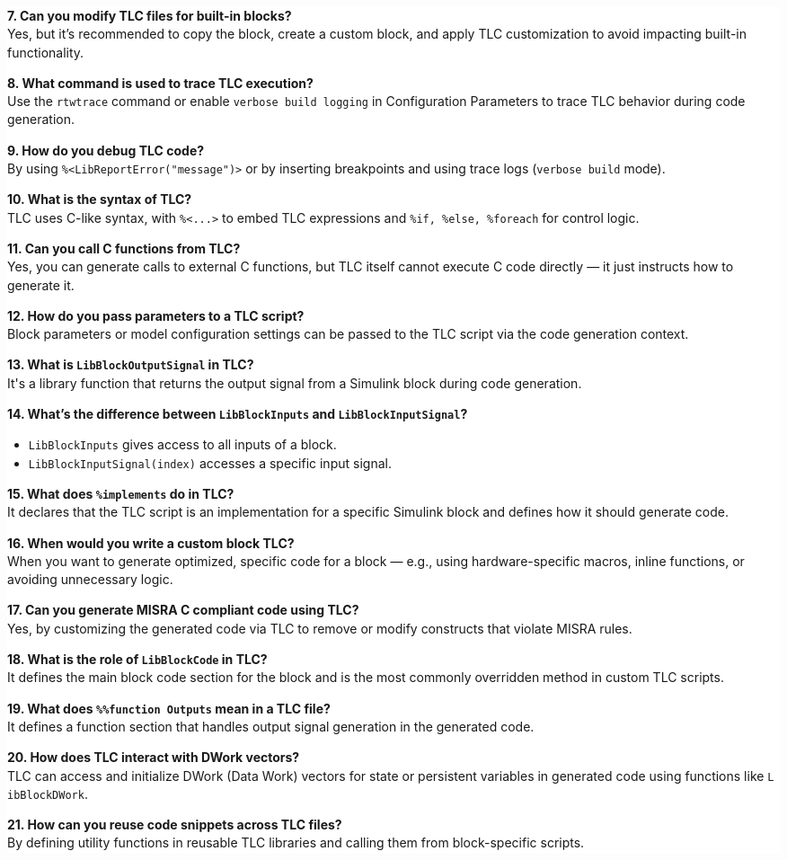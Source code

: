 **7. Can you modify TLC files for built-in blocks?**  
Yes, but it’s recommended to copy the block, create a custom block, and apply TLC customization to avoid impacting built-in functionality.

**8. What command is used to trace TLC execution?**  
Use the `rtwtrace` command or enable `verbose build logging` in Configuration Parameters to trace TLC behavior during code generation.

**9. How do you debug TLC code?**  
By using `%<LibReportError("message")>` or by inserting breakpoints and using trace logs (`verbose build` mode).

**10. What is the syntax of TLC?**  
TLC uses C-like syntax, with `%<...>` to embed TLC expressions and `%if, %else, %foreach` for control logic.

**11. Can you call C functions from TLC?**  
Yes, you can generate calls to external C functions, but TLC itself cannot execute C code directly — it just instructs how to generate it.

**12. How do you pass parameters to a TLC script?**  
Block parameters or model configuration settings can be passed to the TLC script via the code generation context.

**13. What is `LibBlockOutputSignal` in TLC?**  
It's a library function that returns the output signal from a Simulink block during code generation.

**14. What’s the difference between `LibBlockInputs` and `LibBlockInputSignal`?**  
- `LibBlockInputs` gives access to all inputs of a block.  
- `LibBlockInputSignal(index)` accesses a specific input signal.

**15. What does `%implements` do in TLC?**  
It declares that the TLC script is an implementation for a specific Simulink block and defines how it should generate code.

**16. When would you write a custom block TLC?**  
When you want to generate optimized, specific code for a block — e.g., using hardware-specific macros, inline functions, or avoiding unnecessary logic.

**17. Can you generate MISRA C compliant code using TLC?**  
Yes, by customizing the generated code via TLC to remove or modify constructs that violate MISRA rules.

**18. What is the role of `LibBlockCode` in TLC?**  
It defines the main block code section for the block and is the most commonly overridden method in custom TLC scripts.

**19. What does `%%function Outputs` mean in a TLC file?**  
It defines a function section that handles output signal generation in the generated code.

**20. How does TLC interact with DWork vectors?**  
TLC can access and initialize DWork (Data Work) vectors for state or persistent variables in generated code using functions like `LibBlockDWork`.

**21. How can you reuse code snippets across TLC files?**  
By defining utility functions in reusable TLC libraries and calling them from block-specific scripts.
